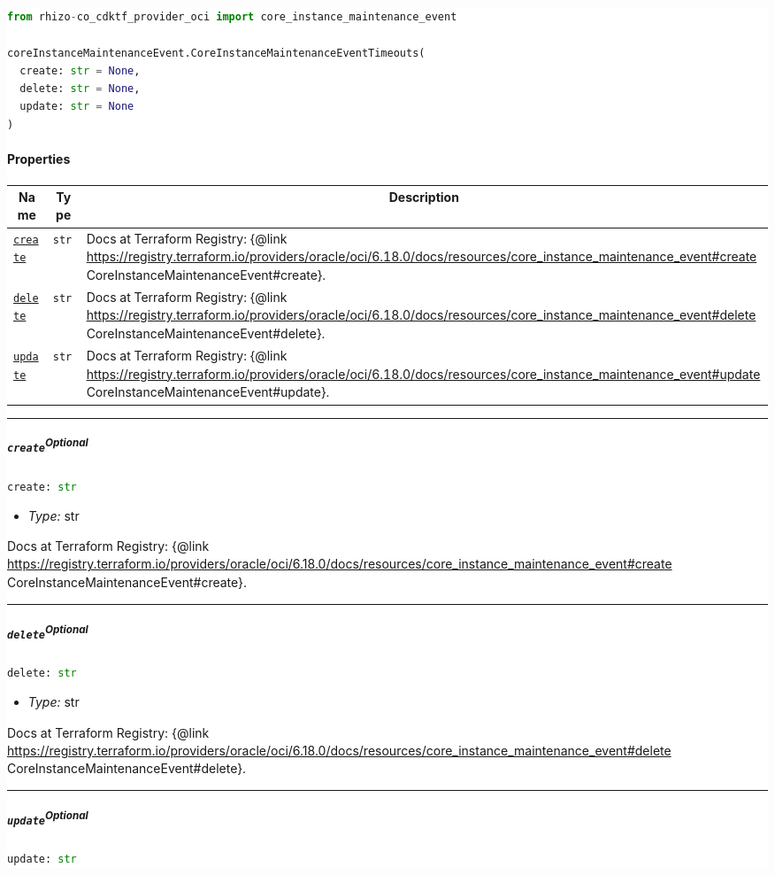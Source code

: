```python
from rhizo-co_cdktf_provider_oci import core_instance_maintenance_event

coreInstanceMaintenanceEvent.CoreInstanceMaintenanceEventTimeouts(
  create: str = None,
  delete: str = None,
  update: str = None
)
```

#### Properties <a name="Properties" id="Properties"></a>

| **Name** | **Type** | **Description** |
| --- | --- | --- |
| <code><a href="#rhizo-co-terraform-provider-oci.coreInstanceMaintenanceEvent.CoreInstanceMaintenanceEventTimeouts.property.create">create</a></code> | <code>str</code> | Docs at Terraform Registry: {@link https://registry.terraform.io/providers/oracle/oci/6.18.0/docs/resources/core_instance_maintenance_event#create CoreInstanceMaintenanceEvent#create}. |
| <code><a href="#rhizo-co-terraform-provider-oci.coreInstanceMaintenanceEvent.CoreInstanceMaintenanceEventTimeouts.property.delete">delete</a></code> | <code>str</code> | Docs at Terraform Registry: {@link https://registry.terraform.io/providers/oracle/oci/6.18.0/docs/resources/core_instance_maintenance_event#delete CoreInstanceMaintenanceEvent#delete}. |
| <code><a href="#rhizo-co-terraform-provider-oci.coreInstanceMaintenanceEvent.CoreInstanceMaintenanceEventTimeouts.property.update">update</a></code> | <code>str</code> | Docs at Terraform Registry: {@link https://registry.terraform.io/providers/oracle/oci/6.18.0/docs/resources/core_instance_maintenance_event#update CoreInstanceMaintenanceEvent#update}. |

---

##### `create`<sup>Optional</sup> <a name="create" id="rhizo-co-terraform-provider-oci.coreInstanceMaintenanceEvent.CoreInstanceMaintenanceEventTimeouts.property.create"></a>

```python
create: str
```

- *Type:* str

Docs at Terraform Registry: {@link https://registry.terraform.io/providers/oracle/oci/6.18.0/docs/resources/core_instance_maintenance_event#create CoreInstanceMaintenanceEvent#create}.

---

##### `delete`<sup>Optional</sup> <a name="delete" id="rhizo-co-terraform-provider-oci.coreInstanceMaintenanceEvent.CoreInstanceMaintenanceEventTimeouts.property.delete"></a>

```python
delete: str
```

- *Type:* str

Docs at Terraform Registry: {@link https://registry.terraform.io/providers/oracle/oci/6.18.0/docs/resources/core_instance_maintenance_event#delete CoreInstanceMaintenanceEvent#delete}.

---

##### `update`<sup>Optional</sup> <a name="update" id="rhizo-co-terraform-provider-oci.coreInstanceMaintenanceEvent.CoreInstanceMaintenanceEventTimeouts.property.update"></a>

```python
update: str
```
